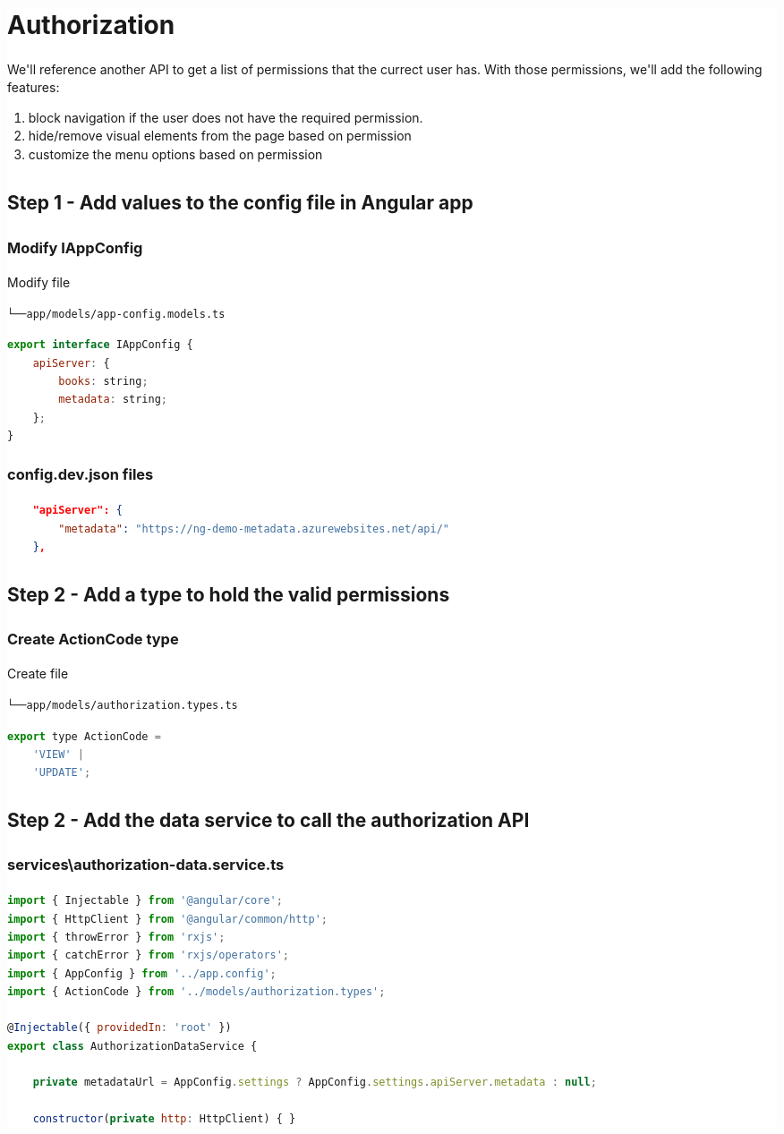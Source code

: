 # Authorization
We'll reference another API to get a list of permissions that the currect user has.
With those permissions, we'll add the following features:
1. block navigation if the user does not have the required permission.
2. hide/remove visual elements from the page based on permission
3. customize the menu options based on permission

## Step 1 - Add values to the config file in Angular app

### Modify IAppConfig
Modify file
```
└──app/models/app-config.models.ts
```
```javascript
export interface IAppConfig {
    apiServer: {
        books: string;
        metadata: string;
    };
}
```

### config.dev.json files

```json
    "apiServer": {
        "metadata": "https://ng-demo-metadata.azurewebsites.net/api/"
    },
```

## Step 2 - Add a type to hold the valid permissions

### Create ActionCode type
Create file
```
└──app/models/authorization.types.ts
```
```javascript
export type ActionCode =
    'VIEW' |
    'UPDATE';
```
## Step 2 - Add the data service to call the authorization API

### services\authorization-data.service.ts
```javascript
import { Injectable } from '@angular/core';
import { HttpClient } from '@angular/common/http';
import { throwError } from 'rxjs';
import { catchError } from 'rxjs/operators';
import { AppConfig } from '../app.config';
import { ActionCode } from '../models/authorization.types';

@Injectable({ providedIn: 'root' })
export class AuthorizationDataService {

    private metadataUrl = AppConfig.settings ? AppConfig.settings.apiServer.metadata : null;

    constructor(private http: HttpClient) { }
```